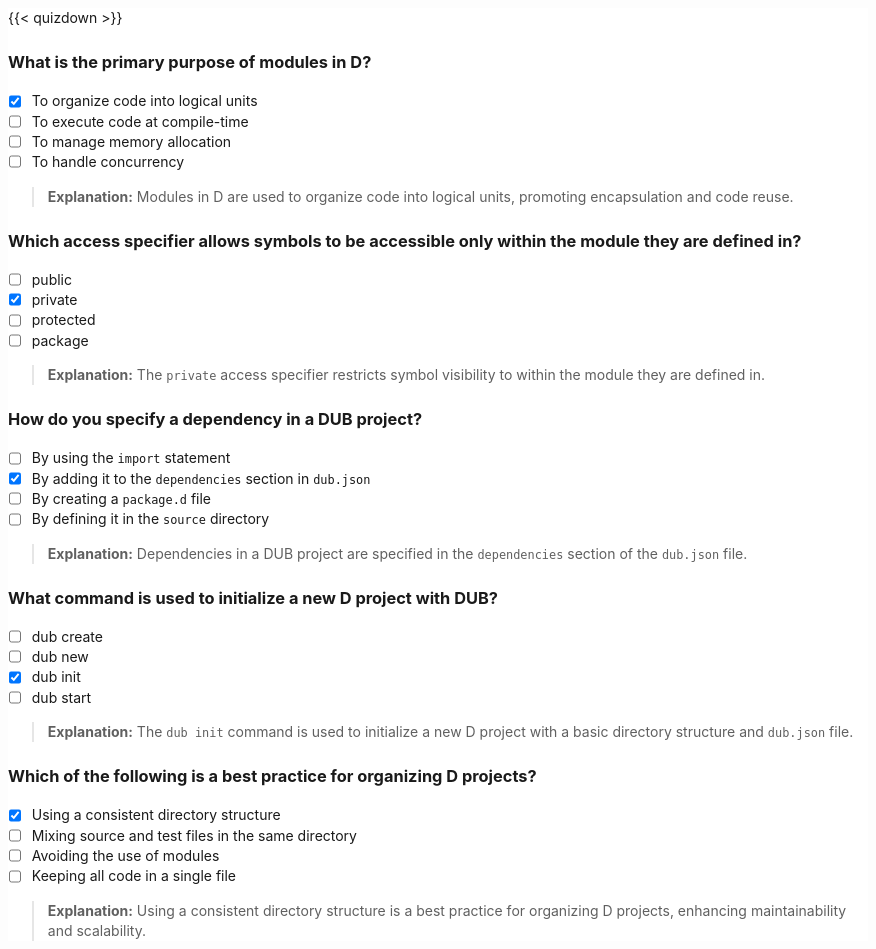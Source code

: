 {{< quizdown >}}

### What is the primary purpose of modules in D?

- [x] To organize code into logical units
- [ ] To execute code at compile-time
- [ ] To manage memory allocation
- [ ] To handle concurrency

> **Explanation:** Modules in D are used to organize code into logical units, promoting encapsulation and code reuse.

### Which access specifier allows symbols to be accessible only within the module they are defined in?

- [ ] public
- [x] private
- [ ] protected
- [ ] package

> **Explanation:** The `private` access specifier restricts symbol visibility to within the module they are defined in.

### How do you specify a dependency in a DUB project?

- [ ] By using the `import` statement
- [x] By adding it to the `dependencies` section in `dub.json`
- [ ] By creating a `package.d` file
- [ ] By defining it in the `source` directory

> **Explanation:** Dependencies in a DUB project are specified in the `dependencies` section of the `dub.json` file.

### What command is used to initialize a new D project with DUB?

- [ ] dub create
- [ ] dub new
- [x] dub init
- [ ] dub start

> **Explanation:** The `dub init` command is used to initialize a new D project with a basic directory structure and `dub.json` file.

### Which of the following is a best practice for organizing D projects?

- [x] Using a consistent directory structure
- [ ] Mixing source and test files in the same directory
- [ ] Avoiding the use of modules
- [ ] Keeping all code in a single file

> **Explanation:** Using a consistent directory structure is a best practice for organizing D projects, enhancing maintainability and scalability.
